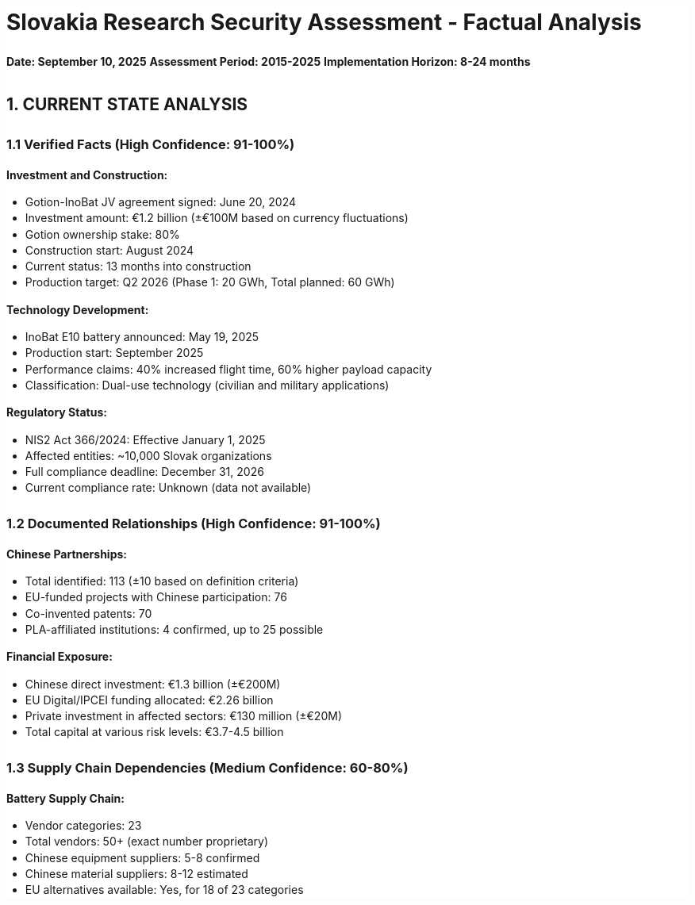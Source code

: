 # Slovakia Research Security Assessment - Factual Analysis
**Date: September 10, 2025**
**Assessment Period: 2015-2025**
**Implementation Horizon: 8-24 months**

## 1. CURRENT STATE ANALYSIS

### 1.1 Verified Facts (High Confidence: 91-100%)

**Investment and Construction:**
- Gotion-InoBat JV agreement signed: June 20, 2024
- Investment amount: €1.2 billion (±€100M based on currency fluctuations)
- Gotion ownership stake: 80%
- Construction start: August 2024
- Current status: 13 months into construction
- Production target: Q2 2026 (Phase 1: 20 GWh, Total planned: 60 GWh)

**Technology Development:**
- InoBat E10 battery announced: May 19, 2025
- Production start: September 2025
- Performance claims: 40% increased flight time, 60% higher payload capacity
- Classification: Dual-use technology (civilian and military applications)

**Regulatory Status:**
- NIS2 Act 366/2024: Effective January 1, 2025
- Affected entities: ~10,000 Slovak organizations
- Full compliance deadline: December 31, 2026
- Current compliance rate: Unknown (data not available)

### 1.2 Documented Relationships (High Confidence: 91-100%)

**Chinese Partnerships:**
- Total identified: 113 (±10 based on definition criteria)
- EU-funded projects with Chinese participation: 76
- Co-invented patents: 70
- PLA-affiliated institutions: 4 confirmed, up to 25 possible

**Financial Exposure:**
- Chinese direct investment: €1.3 billion (±€200M)
- EU Digital/IPCEI funding allocated: €2.26 billion
- Private investment in affected sectors: €130 million (±€20M)
- Total capital at various risk levels: €3.7-4.5 billion

### 1.3 Supply Chain Dependencies (Medium Confidence: 60-80%)

**Battery Supply Chain:**
- Vendor categories: 23
- Total vendors: 50+ (exact number proprietary)
- Chinese equipment suppliers: 5-8 confirmed
- Chinese material suppliers: 8-12 estimated
- EU alternatives available: Yes, for 18 of 23 categories
